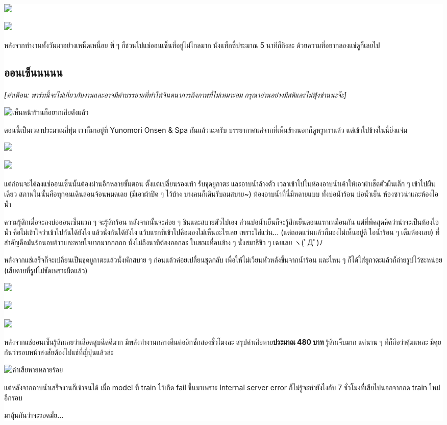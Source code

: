 ![](1_mRCXTGbfls_LU-CLd-aprg.jpeg)

![](1_pavGSDouGzMlNUegHDIiXA.jpeg)

หลังจากทำงานทั้งวันมาอย่างเหน็ดเหนื่อย พี่ ๆ ก็ชวนไปแช่ออนเซ็นที่อยู่ไม่ไกลมาก นั่งแท็กซี่ประมาณ 5 นาทีก็ถึงละ ด้วยความที่อยากลองแช่ดูก็เลยไป

## ออนเซ็นนนนน

*[คำเตือน: พาร์ทนี้จะไม่เกี่ยวกับงานและอาจมีคำบรรยายที่ทำให้จินตนาการถึงภาพที่ไม่เหมาะสม กรุณาอ่านอย่างมีสติและไม่ฟุ้งซ่านนะจ๊ะ]*

![เห็นหน้าร้านก็อยากเสียตังแล้ว](1_5Y3rc5WguV2irNwqbJZpsA.jpeg)

ตอนนี้เป็นเวลาประมาณสี่ทุ่ม เราก็มาอยู่ที่ Yunomori Onsen & Spa กันแล้วนะครับ บรรยากาศแค่จากที่เห็นข้างนอกก็ดูหรูหราแล้ว แต่เข้าไปข้างในนี่ยิ่งแจ่ม

![](1_18-5FyB33bzMoyPJnX8cQg.jpeg)

![](1_Pb1gjtyc-G6_HCYPqwc0Dw.jpeg)

แต่ก่อนจะได้ลงแช่ออนเซ็นนั้นต้องผ่านอีกหลายขั้นตอน ตั้งแต่เปลี่ยนรองเท้า รับชุดยูกาตะ และอาบน้ำล้างตัว เวลาเข้าไปในห้องอาบน้ำเค้าให้เอาผ้าเช็ดตัวผืนเล็ก ๆ เข้าไปผืนเดียว สภาพในนั้นคือทุกคนเดินล่อนจ้อนหมดเลย (มีเอาผ้าปิด ๆ ไว้บ้าง บางคนก็เดินรับลมสบาย~) ห้องอาบน้ำที่นี่มีหลายแบบ ทั้งบ่อน้ำร้อน บ่อน้ำเย็น ห้องซาวน่าและห้องไอน้ำ

ความรู้สึกเมื่อจะลงบ่อออนเซ็นแรก ๆ จะรู้สึกร้อน หลังจากนั้นจะค่อย ๆ ชินและสบายตัวไปเอง ส่วนบ่อน้ำเย็นก็จะรู้สึกเย็นตอนแรกเหมือนกัน แต่ที่พีคสุดคิดว่าน่าจะเป็นห้องไอน้ำ คือไม่เข้าใจว่าเข้าไปกันได้ยังไง แล้วนั่งกันได้ยังไง แว้บแรกที่เข้าไปคือมองไม่เห็นอะไรเลย เพราะใส่แว่น… (แต่ถอดแว่นแล้วก็มองไม่เห็นอยู่ดี ไอน้ำร้อน ๆ เต็มห้องเลย) ที่สำคัญคือมันร้อนอบอ้าวและหายใจยากมากกกกก นั่งไม่ถึงนาทีต้องออกละ ในขณะที่คนข้าง ๆ นั่งสมาธิชิว ๆ เฉยเลย ヽ(ﾟДﾟ)ﾉ

หลังจากแช่เสร็จก็จะเปลี่ยนเป็นชุดยูกาตะแล้วนั่งพักสบาย ๆ ก่อนแล้วค่อยเปลี่ยนชุดกลับ เพื่อให้ไม่เวียนหัวหลังขึ้นจากน้ำร้อน และไหน ๆ ก็ได้ใส่ยูกาตะแล้วก็ถ่ายรูปไว้ซะหน่อย (เสียดายที่รูปไม่ชัดเพราะมืดแล้ว)

![](1_pe6h5csRO3TQRYN5Ca-h_w.jpeg)

![](1_kyGvlFclD5xnCdg9vMiTKg.jpeg)

![](1_xTM6InJkG-s7ITx4cRH0VQ.jpeg)

หลังจากแช่ออนเซ็นรู้สึกเลยว่าเลือดสูบฉีดดีมาก มีพลังทำงานกลางคืนต่ออีกซักสองชั่วโมงละ สรุปค่าเสียหาย**ประมาณ 480 บาท** รู้สึกเจ็บมาก แต่นาน ๆ ทีก็ถือว่าคุ้มแหละ มีคุยกันว่ารอบหน้าสงสัยต้องไปแช่ที่ญี่ปุ่นแล้วล่ะ

![ค่าเสียหายหลายร้อย](1_zYyivS0FTOWAJsj-Kmnvpg.jpeg)

แต่หลังจากอาบน้ำเสร็จงานก็เข้าจนได้ เมื่อ model ที่ train ไว้เกิด fail ขึ้นมาเพราะ Internal server error ก็ไม่รู้จะทำยังไงกับ 7 ชั่วโมงที่เสียไปนอกจากกด train ใหม่อีกรอบ

มาลุ้นกันว่าจะรอดมั้ย…
